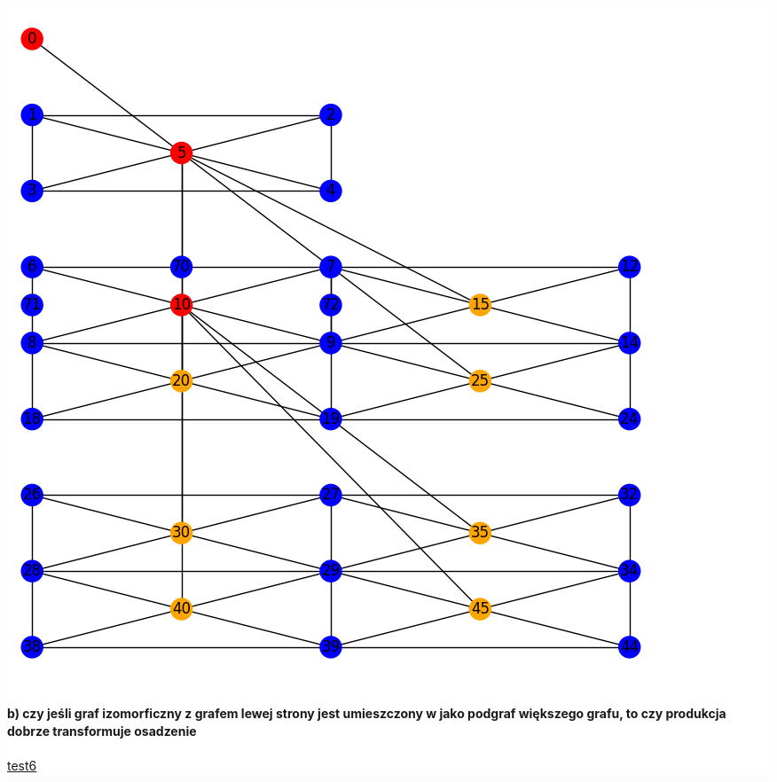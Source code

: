 ![](images/p51d.png)

#### b) czy jeśli graf izomorficzny z grafem lewej strony jest umieszczony w jako podgraf większego grafu, to czy produkcja dobrze transformuje osadzenie

[test6](../../tests/test_p5.py)